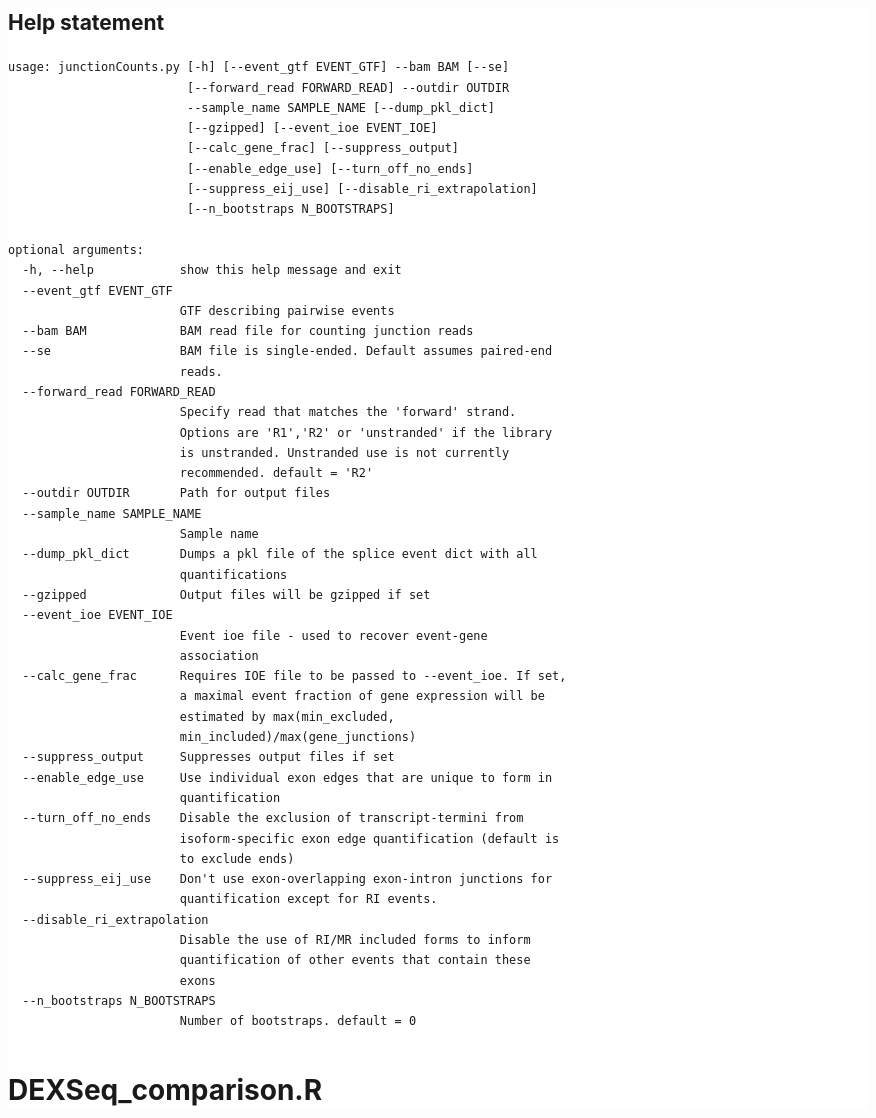## Help statement

```
usage: junctionCounts.py [-h] [--event_gtf EVENT_GTF] --bam BAM [--se]
                         [--forward_read FORWARD_READ] --outdir OUTDIR
                         --sample_name SAMPLE_NAME [--dump_pkl_dict]
                         [--gzipped] [--event_ioe EVENT_IOE]
                         [--calc_gene_frac] [--suppress_output]
                         [--enable_edge_use] [--turn_off_no_ends]
                         [--suppress_eij_use] [--disable_ri_extrapolation]
                         [--n_bootstraps N_BOOTSTRAPS]

optional arguments:
  -h, --help            show this help message and exit
  --event_gtf EVENT_GTF
                        GTF describing pairwise events
  --bam BAM             BAM read file for counting junction reads
  --se                  BAM file is single-ended. Default assumes paired-end
                        reads.
  --forward_read FORWARD_READ
                        Specify read that matches the 'forward' strand.
                        Options are 'R1','R2' or 'unstranded' if the library
                        is unstranded. Unstranded use is not currently
                        recommended. default = 'R2'
  --outdir OUTDIR       Path for output files
  --sample_name SAMPLE_NAME
                        Sample name
  --dump_pkl_dict       Dumps a pkl file of the splice event dict with all
                        quantifications
  --gzipped             Output files will be gzipped if set
  --event_ioe EVENT_IOE
                        Event ioe file - used to recover event-gene
                        association
  --calc_gene_frac      Requires IOE file to be passed to --event_ioe. If set,
                        a maximal event fraction of gene expression will be
                        estimated by max(min_excluded,
                        min_included)/max(gene_junctions)
  --suppress_output     Suppresses output files if set
  --enable_edge_use     Use individual exon edges that are unique to form in
                        quantification
  --turn_off_no_ends    Disable the exclusion of transcript-termini from
                        isoform-specific exon edge quantification (default is
                        to exclude ends)
  --suppress_eij_use    Don't use exon-overlapping exon-intron junctions for
                        quantification except for RI events.
  --disable_ri_extrapolation
                        Disable the use of RI/MR included forms to inform
                        quantification of other events that contain these
                        exons
  --n_bootstraps N_BOOTSTRAPS
                        Number of bootstraps. default = 0
```
# DEXSeq_comparison.R
